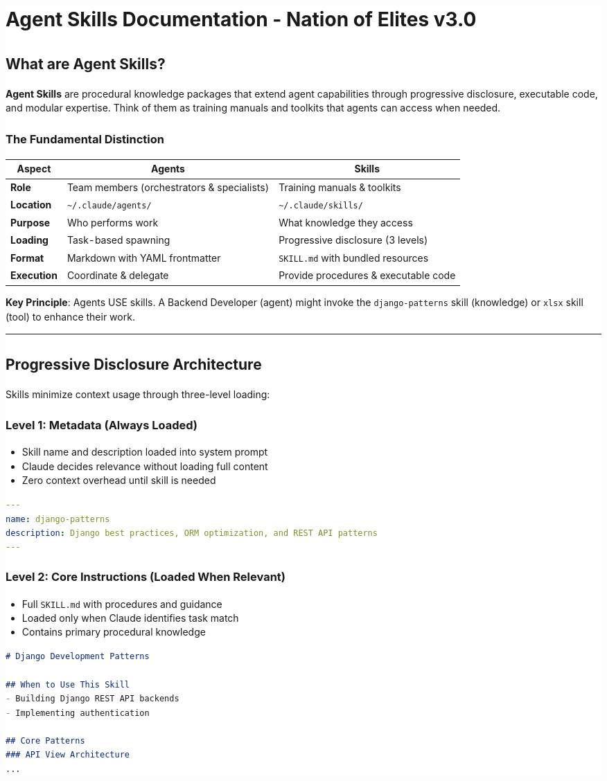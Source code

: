 # Agent Skills Documentation - Nation of Elites v3.0

## What are Agent Skills?

**Agent Skills** are procedural knowledge packages that extend agent capabilities through progressive disclosure, executable code, and modular expertise. Think of them as training manuals and toolkits that agents can access when needed.

### The Fundamental Distinction

| Aspect | **Agents** | **Skills** |
|--------|------------|------------|
| **Role** | Team members (orchestrators & specialists) | Training manuals & toolkits |
| **Location** | `~/.claude/agents/` | `~/.claude/skills/` |
| **Purpose** | Who performs work | What knowledge they access |
| **Loading** | Task-based spawning | Progressive disclosure (3 levels) |
| **Format** | Markdown with YAML frontmatter | `SKILL.md` with bundled resources |
| **Execution** | Coordinate & delegate | Provide procedures & executable code |

**Key Principle**: Agents USE skills. A Backend Developer (agent) might invoke the `django-patterns` skill (knowledge) or `xlsx` skill (tool) to enhance their work.

---

## Progressive Disclosure Architecture

Skills minimize context usage through three-level loading:

### Level 1: Metadata (Always Loaded)
- Skill name and description loaded into system prompt
- Claude decides relevance without loading full content
- Zero context overhead until skill is needed

```yaml
---
name: django-patterns
description: Django best practices, ORM optimization, and REST API patterns
---
```

### Level 2: Core Instructions (Loaded When Relevant)
- Full `SKILL.md` with procedures and guidance
- Loaded only when Claude identifies task match
- Contains primary procedural knowledge

```markdown
# Django Development Patterns

## When to Use This Skill
- Building Django REST API backends
- Implementing authentication

## Core Patterns
### API View Architecture
...
```
